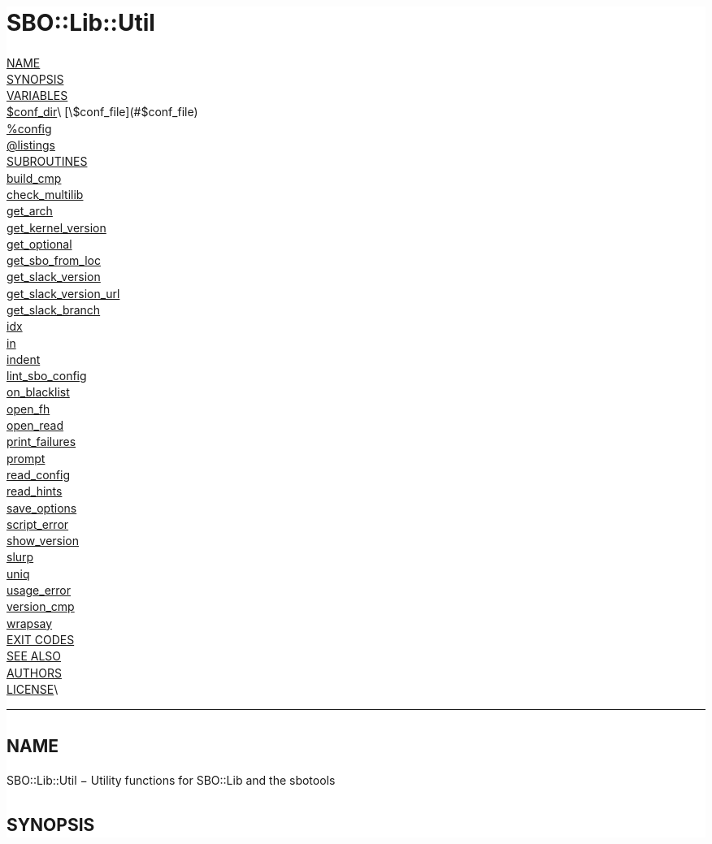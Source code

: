 # SBO::Lib::Util

[NAME](#name)\
[SYNOPSIS](#synopsis)\
[VARIABLES](#variables)\
[\$conf_dir](#$conf_dir)\
[\$conf_file](#$conf_file)\
[%config](#%config)\
[\@listings](#@listings)\
[SUBROUTINES](#subroutines)\
[build_cmp](#build_cmp)\
[check_multilib](#check_multilib)\
[get_arch](#get_arch)\
[get_kernel_version](#get_kernel_version)\
[get_optional](#get_optional)\
[get_sbo_from_loc](#get_sbo_from_loc)\
[get_slack_version](#get_slack_version)\
[get_slack_version_url](#get_slack_version_url)\
[get_slack_branch](#get_slack_branch)\
[idx](#idx)\
[in](#in)\
[indent](#indent)\
[lint_sbo_config](#lint_sbo_config)\
[on_blacklist](#on_blacklist)\
[open_fh](#open_fh)\
[open_read](#open_read)\
[print_failures](#print_failures)\
[prompt](#prompt)\
[read_config](#read_config)\
[read_hints](#read_hints)\
[save_options](#save_options)\
[script_error](#script_error)\
[show_version](#show_version)\
[slurp](#slurp)\
[uniq](#uniq)\
[usage_error](#usage_error)\
[version_cmp](#version_cmp)\
[wrapsay](#wrapsay)\
[EXIT CODES](#exit-codes)\
[SEE ALSO](#see-also)\
[AUTHORS](#authors)\
[LICENSE](#license)\

------------------------------------------------------------------------

## NAME

SBO::Lib::Util − Utility functions for SBO::Lib and the sbotools

## SYNOPSIS
